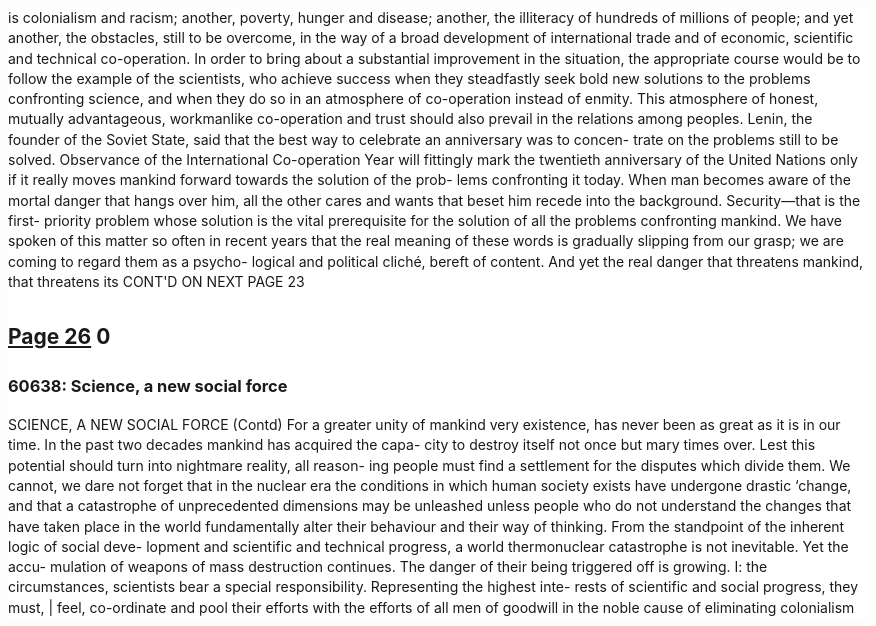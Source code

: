 is colonialism and racism; another, poverty, hunger and 
disease; another, the illiteracy of hundreds of millions of 
people; and yet another, the obstacles, still to be overcome, 
in the way of a broad development of international trade and 
of economic, scientific and technical co-operation. 
In order to bring about a substantial improvement in 
the situation, the appropriate course would be to follow 
the example of the scientists, who achieve success when 
they steadfastly seek bold new solutions to the problems 
confronting science, and when they do so in an atmosphere 
of co-operation instead of enmity. This atmosphere of 
honest, mutually advantageous, workmanlike co-operation 
and trust should also prevail in the relations among 
peoples. 
Lenin, the founder of the Soviet State, said that 
the best way to celebrate an anniversary was to concen- 
trate on the problems still to be solved. Observance of 
the International Co-operation Year will fittingly mark the 
twentieth anniversary of the United Nations only if it really 
moves mankind forward towards the solution of the prob- 
lems confronting it today. 
When man becomes aware of the mortal danger that 
hangs over him, all the other cares and wants that beset 
him recede into the background. Security—that is the first- 
priority problem whose solution is the vital prerequisite 
for the solution of all the problems confronting mankind. 
We have spoken of this matter so often in recent years 
that the real meaning of these words is gradually slipping 
from our grasp; we are coming to regard them as a psycho- 
logical and political cliché, bereft of content. And yet 
the real danger that threatens mankind, that threatens its 
CONT'D ON NEXT PAGE 
23

## [Page 26](078210engo.pdf#page=26) 0

### 60638: Science, a new social force

SCIENCE, A NEW SOCIAL FORCE (Contd) 
For a greater unity of mankind 
very existence, has never been as great as it is in our 
time. 
In the past two decades mankind has acquired the capa- 
city to destroy itself not once but mary times over. Lest 
this potential should turn into nightmare reality, all reason- 
ing people must find a settlement for the disputes which 
divide them. We cannot, we dare not forget that in the 
nuclear era the conditions in which human society exists 
have undergone drastic ‘change, and that a catastrophe 
of unprecedented dimensions may be unleashed unless 
people who do not understand the changes that have taken 
place in the world fundamentally alter their behaviour and 
their way of thinking. 
From the standpoint of the inherent logic of social deve- 
lopment and scientific and technical progress, a world 
thermonuclear catastrophe is not inevitable. Yet the accu- 
mulation of weapons of mass destruction continues. The 
danger of their being triggered off is growing. 
I: the circumstances, scientists bear a special 
responsibility. Representing the highest inte- 
rests of scientific and social progress, they must, | feel, 
co-ordinate and pool their efforts with the efforts of all men 
of goodwill in the noble cause of eliminating colonialism 
